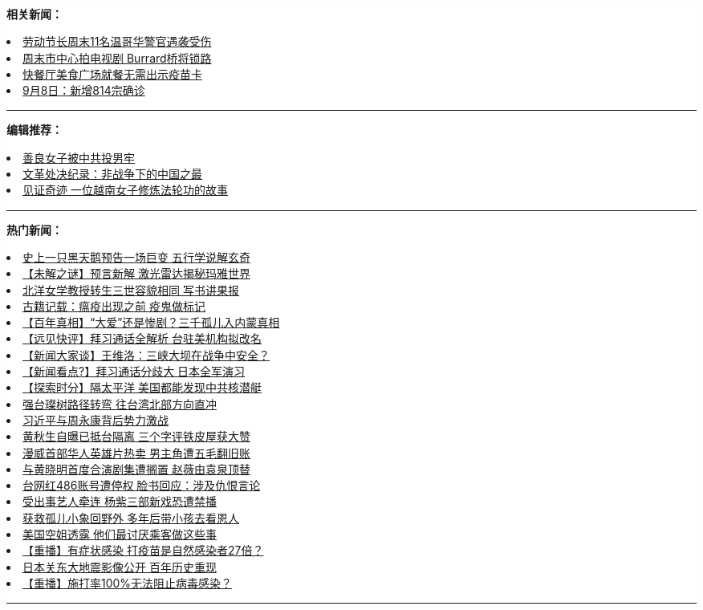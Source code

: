 
<strong>相关新闻：</strong>
<li><a href="https://github.com/cdbkmw3667/djy/blob/master/gb/21/9/9/n13221130.md#1">劳动节长周末11名温哥华警官遇袭受伤</a></li>
<li><a href="https://github.com/cdbkmw3667/djy/blob/master/gb/21/9/9/n13220674.md#1">周末市中心拍电视剧  Burrard桥将锁路</a></li>
<li><a href="https://github.com/cdbkmw3667/djy/blob/master/gb/21/9/9/n13220614.md#1">快餐厅美食广场就餐无需出示疫苗卡</a></li>
<li><a href="https://github.com/cdbkmw3667/djy/blob/master/gb/21/9/9/n13220595.md#1">9月8日：新增814宗确诊</a></li>
<hr>


<strong>编辑推荐：</strong>
<li><a href="https://github.com/upjkzu3674/djy/blob/master/gb/13/9/29/n3974789.md?dfh#1" target="_blank">善良女子被中共投男牢</a></li><li><a href="https://github.com/tsiac2612/djy/blob/master/gb/19/1/25/n11000755.md#1" target="_blank">文革处决纪录：非战争下的中国之最</a></li><li><a href="https://github.com/tsiac2612/djy/blob/master/gb/19/3/17/n11119803.md#1" target="_blank">见证奇迹 一位越南女子修炼法轮功的故事</a></li>
<hr>

<strong>热门新闻：</strong>
<li><a href="https://github.com/oqjwys331/djy/blob/master/gb/21/9/9/n13220766.md#1">史上一只黑天鹅预告一场巨变  五行学说解玄奇</a></li>
<li><a href="https://github.com/oqjwys331/djy/blob/master/gb/21/9/3/n13208894.md#1">【未解之谜】预言新解 激光雷达揭秘玛雅世界</a></li>
<li><a href="https://github.com/oqjwys331/djy/blob/master/gb/21/9/3/n13208933.md#1">北洋女学教授转生三世容貌相同 写书讲果报</a></li>
<li><a href="https://github.com/oqjwys331/djy/blob/master/gb/21/8/26/n13188418.md#1">古籍记载：瘟疫出现之前 疫鬼做标记</a></li>
<li><a href="https://github.com/oqjwys331/djy/blob/master/gb/21/9/3/n13209078.md#1">【百年真相】“大爱”还是惨剧？三千孤儿入内蒙真相</a></li>
<li><a href="https://github.com/oqjwys331/djy/blob/master/gb/21/9/10/n13225386.md#1">【远见快评】拜习通话全解析 台驻美机构拟改名</a></li>
<li><a href="https://github.com/oqjwys331/djy/blob/master/gb/21/9/10/n13224370.md#1">【新闻大家谈】王维洛：三峡大坝在战争中安全？</a></li>
<li><a href="https://github.com/oqjwys331/djy/blob/master/gb/21/9/10/n13225027.md#1">【新闻看点?】拜习通话分歧大 日本全军演习</a></li>
<li><a href="https://github.com/oqjwys331/djy/blob/master/gb/21/9/8/n13220203.md#1">【探索时分】隔太平洋 美国都能发现中共核潜艇</a></li>
<li><a href="https://github.com/oqjwys331/djy/blob/master/gb/21/9/9/n13220794.md#1">强台璨树路径转弯 往台湾北部方向直冲</a></li>
<li><a href="https://github.com/oqjwys331/djy/blob/master/gb/21/9/9/n13222347.md#1">习近平与周永康背后势力激战</a></li>
<li><a href="https://github.com/oqjwys331/djy/blob/master/gb/21/9/8/n13220155.md#1">黄秋生自曝已抵台隔离 三个字评铁皮屋获大赞</a></li>
<li><a href="https://github.com/oqjwys331/djy/blob/master/gb/21/9/8/n13220296.md#1">漫威首部华人英雄片热卖 男主角遭五毛翻旧账</a></li>
<li><a href="https://github.com/oqjwys331/djy/blob/master/gb/21/9/8/n13220446.md#1">与黄晓明首度合演剧集遭搁置 赵薇由袁泉顶替</a></li>
<li><a href="https://github.com/oqjwys331/djy/blob/master/gb/21/9/8/n13219236.md#1">台网红486账号遭停权 脸书回应：涉及仇恨言论</a></li>
<li><a href="https://github.com/oqjwys331/djy/blob/master/gb/21/9/9/n13222625.md#1">受出事艺人牵连 杨紫三部新戏恐遭禁播</a></li>
<li><a href="https://github.com/oqjwys331/djy/blob/master/gb/21/9/8/n13218742.md#1">获救孤儿小象回野外 多年后带小孩去看恩人</a></li>
<li><a href="https://github.com/oqjwys331/djy/blob/master/gb/21/9/10/n13223973.md#1">美国空姐透露 他们最讨厌乘客做这些事</a></li>
<li><a href="https://github.com/oqjwys331/djy/blob/master/gb/21/9/9/n13221903.md#1">【重播】有症状感染 打疫苗是自然感染者27倍？</a></li>
<li><a href="https://github.com/oqjwys331/djy/blob/master/gb/21/9/8/n13218982.md#1">日本关东大地震影像公开 百年历史重现</a></li>
<li><a href="https://github.com/oqjwys331/djy/blob/master/gb/21/9/8/n13219400.md#1">【重播】施打率100%无法阻止病毒感染？</a></li>
<hr>
